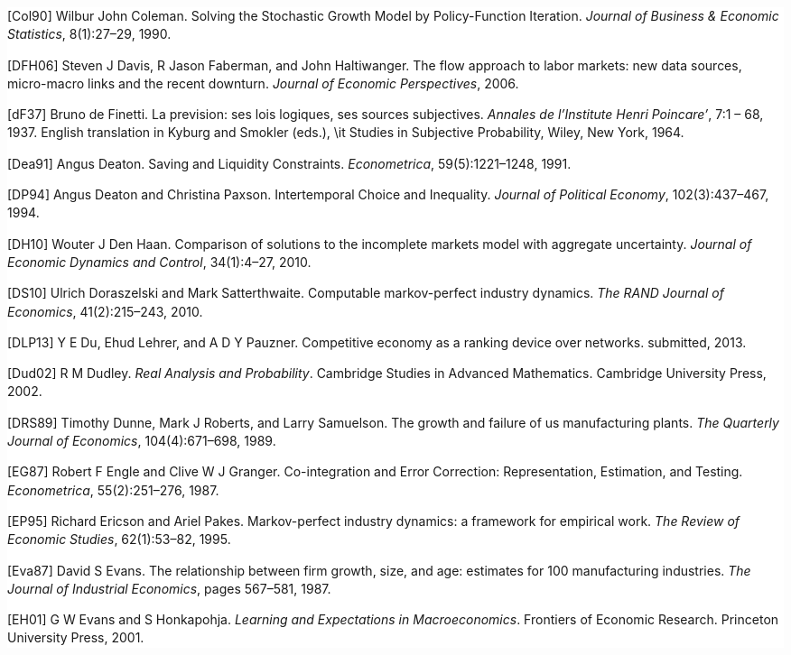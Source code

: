 <a id='coleman1990'></a>
\[Col90\] Wilbur John Coleman. Solving the Stochastic Growth Model by Policy-Function Iteration. *Journal of Business & Economic Statistics*, 8(1):27–29, 1990.

<a id='davis2006flow'></a>
\[DFH06\] Steven J Davis, R Jason Faberman, and John Haltiwanger. The flow approach to labor markets: new data sources, micro-macro links and the recent downturn. *Journal of Economic Perspectives*, 2006.

<a id='definetti'></a>
\[dF37\] Bruno de Finetti. La prevision: ses lois logiques, ses sources subjectives. *Annales de l’Institute Henri Poincare’*, 7:1 – 68, 1937. English translation in Kyburg and Smokler (eds.), \it Studies in Subjective Probability, Wiley, New York, 1964.

<a id='deaton1991'></a>
\[Dea91\] Angus Deaton. Saving and Liquidity Constraints. *Econometrica*, 59(5):1221–1248, 1991.

<a id='deatonpaxton1994'></a>
\[DP94\] Angus Deaton and Christina Paxson. Intertemporal Choice and Inequality. *Journal of Political Economy*, 102(3):437–467, 1994.

<a id='denhaan2010'></a>
\[DH10\] Wouter J Den Haan. Comparison of solutions to the incomplete markets model with aggregate uncertainty. *Journal of Economic Dynamics and Control*, 34(1):4–27, 2010.

<a id='doraszelski2010computable'></a>
\[DS10\] Ulrich Doraszelski and Mark Satterthwaite. Computable markov-perfect industry dynamics. *The RAND Journal of Economics*, 41(2):215–243, 2010.

<a id='dlp2013'></a>
\[DLP13\] Y E Du, Ehud Lehrer, and A D Y Pauzner. Competitive economy as a ranking device over networks. submitted, 2013.

<a id='dudley2002'></a>
\[Dud02\] R M Dudley. *Real Analysis and Probability*. Cambridge Studies in Advanced Mathematics. Cambridge University Press, 2002.

<a id='dunne1989growth'></a>
\[DRS89\] Timothy Dunne, Mark J Roberts, and Larry Samuelson. The growth and failure of us manufacturing plants. *The Quarterly Journal of Economics*, 104(4):671–698, 1989.

<a id='englegranger1987'></a>
\[EG87\] Robert F Engle and Clive W J Granger. Co-integration and Error Correction: Representation, Estimation, and Testing. *Econometrica*, 55(2):251–276, 1987.

<a id='ericson1995markov'></a>
\[EP95\] Richard Ericson and Ariel Pakes. Markov-perfect industry dynamics: a framework for empirical work. *The Review of Economic Studies*, 62(1):53–82, 1995.

<a id='evans1987relationship'></a>
\[Eva87\] David S Evans. The relationship between firm growth, size, and age: estimates for 100 manufacturing industries. *The Journal of Industrial Economics*, pages 567–581, 1987.

<a id='evanshonkapohja2001'></a>
\[EH01\] G W Evans and S Honkapohja. *Learning and Expectations in Macroeconomics*. Frontiers of Economic Research. Princeton University Press, 2001.
